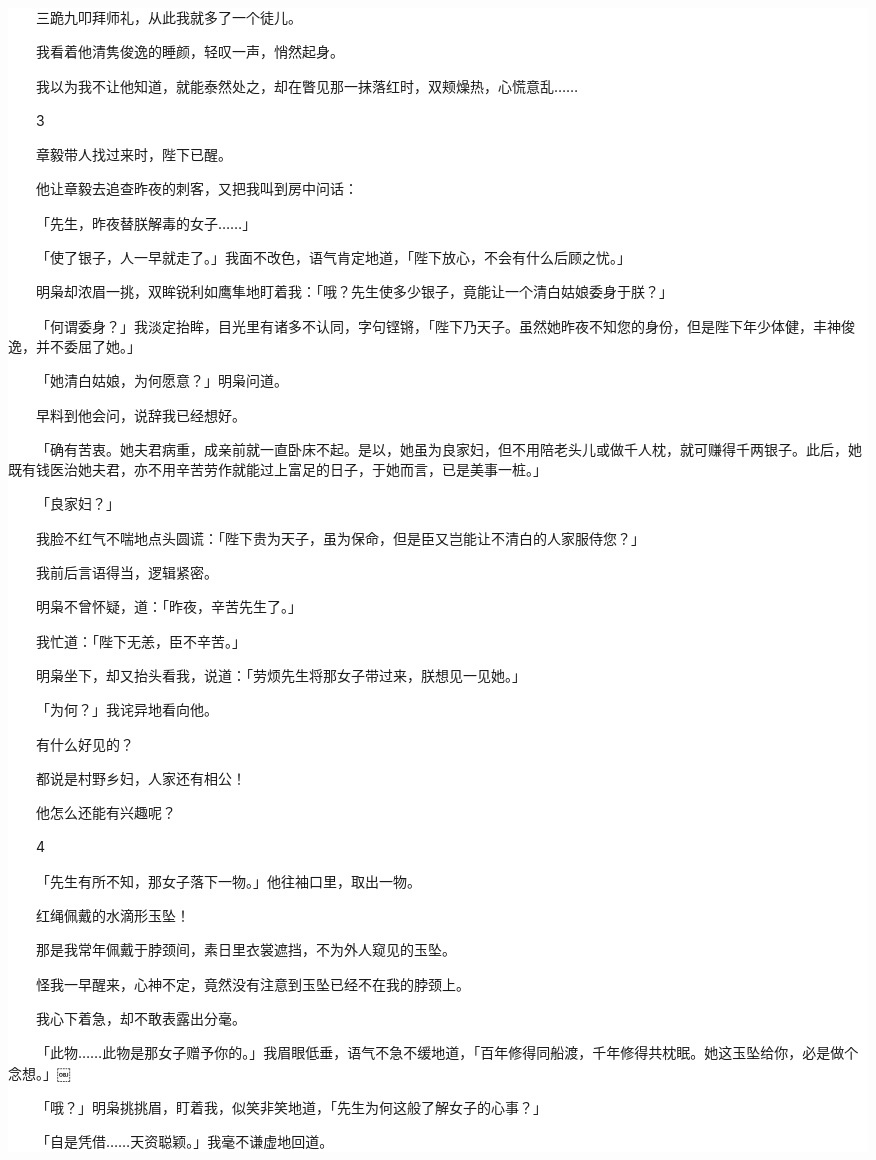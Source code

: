 &emsp;&emsp;三跪九叩拜师礼，从此我就多了一个徒儿。  
  
&emsp;&emsp;我看着他清隽俊逸的睡颜，轻叹一声，悄然起身。  
  
&emsp;&emsp;我以为我不让他知道，就能泰然处之，却在瞥见那一抹落红时，双颊燥热，心慌意乱……  
  
&emsp;&emsp;3  
  
&emsp;&emsp;章毅带人找过来时，陛下已醒。  
  
&emsp;&emsp;他让章毅去追查昨夜的刺客，又把我叫到房中问话：  
  
&emsp;&emsp;「先生，昨夜替朕解毒的女子……」  
  
&emsp;&emsp;「使了银子，人一早就走了。」我面不改色，语气肯定地道，「陛下放心，不会有什么后顾之忧。」  
  
&emsp;&emsp;明枭却浓眉一挑，双眸锐利如鹰隼地盯着我：「哦？先生使多少银子，竟能让一个清白姑娘委身于朕？」  
  
&emsp;&emsp;「何谓委身？」我淡定抬眸，目光里有诸多不认同，字句铿锵，「陛下乃天子。虽然她昨夜不知您的身份，但是陛下年少体健，丰神俊逸，并不委屈了她。」  
  
&emsp;&emsp;「她清白姑娘，为何愿意？」明枭问道。  
  
&emsp;&emsp;早料到他会问，说辞我已经想好。  
  
&emsp;&emsp;「确有苦衷。她夫君病重，成亲前就一直卧床不起。是以，她虽为良家妇，但不用陪老头儿或做千人枕，就可赚得千两银子。此后，她既有钱医治她夫君，亦不用辛苦劳作就能过上富足的日子，于她而言，已是美事一桩。」  
  
&emsp;&emsp;「良家妇？」  
  
&emsp;&emsp;我脸不红气不喘地点头圆谎：「陛下贵为天子，虽为保命，但是臣又岂能让不清白的人家服侍您？」  
  
&emsp;&emsp;我前后言语得当，逻辑紧密。  
  
&emsp;&emsp;明枭不曾怀疑，道：「昨夜，辛苦先生了。」  
  
&emsp;&emsp;我忙道：「陛下无恙，臣不辛苦。」  
  
&emsp;&emsp;明枭坐下，却又抬头看我，说道：「劳烦先生将那女子带过来，朕想见一见她。」  
  
&emsp;&emsp;「为何？」我诧异地看向他。  
  
&emsp;&emsp;有什么好见的？  
  
&emsp;&emsp;都说是村野乡妇，人家还有相公！  
  
&emsp;&emsp;他怎么还能有兴趣呢？  
  
&emsp;&emsp;4  
  
&emsp;&emsp;「先生有所不知，那女子落下一物。」他往袖口里，取出一物。  
  
&emsp;&emsp;红绳佩戴的水滴形玉坠！  
  
&emsp;&emsp;那是我常年佩戴于脖颈间，素日里衣裳遮挡，不为外人窥见的玉坠。  
  
&emsp;&emsp;怪我一早醒来，心神不定，竟然没有注意到玉坠已经不在我的脖颈上。  
  
&emsp;&emsp;我心下着急，却不敢表露出分毫。  
  
&emsp;&emsp;「此物……此物是那女子赠予你的。」我眉眼低垂，语气不急不缓地道，「百年修得同船渡，千年修得共枕眠。她这玉坠给你，必是做个念想。」￼  
  
&emsp;&emsp;「哦？」明枭挑挑眉，盯着我，似笑非笑地道，「先生为何这般了解女子的心事？」  
  
&emsp;&emsp;「自是凭借……天资聪颖。」我毫不谦虚地回道。  
  